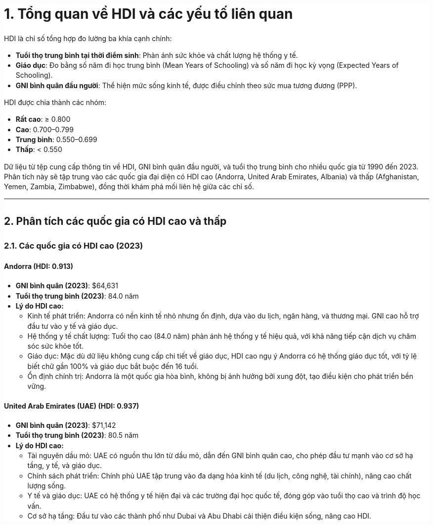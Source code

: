 # 1. Tổng quan về HDI và các yếu tố liên quan

HDI là chỉ số tổng hợp đo lường ba khía cạnh chính:

- **Tuổi thọ trung bình tại thời điểm sinh**: Phản ánh sức khỏe và chất lượng hệ thống y tế.
- **Giáo dục**: Đo bằng số năm đi học trung bình (Mean Years of Schooling) và số năm đi học kỳ vọng (Expected Years of Schooling).
- **GNI bình quân đầu người**: Thể hiện mức sống kinh tế, được điều chỉnh theo sức mua tương đương (PPP).

HDI được chia thành các nhóm:

- **Rất cao**: ≥ 0.800
- **Cao**: 0.700–0.799
- **Trung bình**: 0.550–0.699
- **Thấp**: < 0.550

Dữ liệu từ tệp cung cấp thông tin về HDI, GNI bình quân đầu người, và tuổi thọ trung bình cho nhiều quốc gia từ 1990 đến 2023. Phân tích này sẽ tập trung vào các quốc gia đại diện có HDI cao (Andorra, United Arab Emirates, Albania) và thấp (Afghanistan, Yemen, Zambia, Zimbabwe), đồng thời khám phá mối liên hệ giữa các chỉ số.

---

## 2. Phân tích các quốc gia có HDI cao và thấp

### 2.1. Các quốc gia có HDI cao (2023)

#### Andorra (HDI: 0.913)
- **GNI bình quân (2023)**: $64,631
- **Tuổi thọ trung bình (2023)**: 84.0 năm
- **Lý do HDI cao:**
    - Kinh tế phát triển: Andorra có nền kinh tế nhỏ nhưng ổn định, dựa vào du lịch, ngân hàng, và thương mại. GNI cao hỗ trợ đầu tư vào y tế và giáo dục.
    - Hệ thống y tế chất lượng: Tuổi thọ cao (84.0 năm) phản ánh hệ thống y tế hiệu quả, với khả năng tiếp cận dịch vụ chăm sóc sức khỏe tốt.
    - Giáo dục: Mặc dù dữ liệu không cung cấp chi tiết về giáo dục, HDI cao ngụ ý Andorra có hệ thống giáo dục tốt, với tỷ lệ biết chữ gần 100% và giáo dục bắt buộc đến 16 tuổi.
    - Ổn định chính trị: Andorra là một quốc gia hòa bình, không bị ảnh hưởng bởi xung đột, tạo điều kiện cho phát triển bền vững.

#### United Arab Emirates (UAE) (HDI: 0.937)
- **GNI bình quân (2023)**: $71,142
- **Tuổi thọ trung bình (2023)**: 80.5 năm
- **Lý do HDI cao:**
    - Tài nguyên dầu mỏ: UAE có nguồn thu lớn từ dầu mỏ, dẫn đến GNI bình quân cao, cho phép đầu tư mạnh vào cơ sở hạ tầng, y tế, và giáo dục.
    - Chính sách phát triển: Chính phủ UAE tập trung vào đa dạng hóa kinh tế (du lịch, công nghệ, tài chính), nâng cao chất lượng sống.
    - Y tế và giáo dục: UAE có hệ thống y tế hiện đại và các trường đại học quốc tế, đóng góp vào tuổi thọ cao và trình độ học vấn.
    - Cơ sở hạ tầng: Đầu tư vào các thành phố như Dubai và Abu Dhabi cải thiện điều kiện sống, nâng cao HDI.
